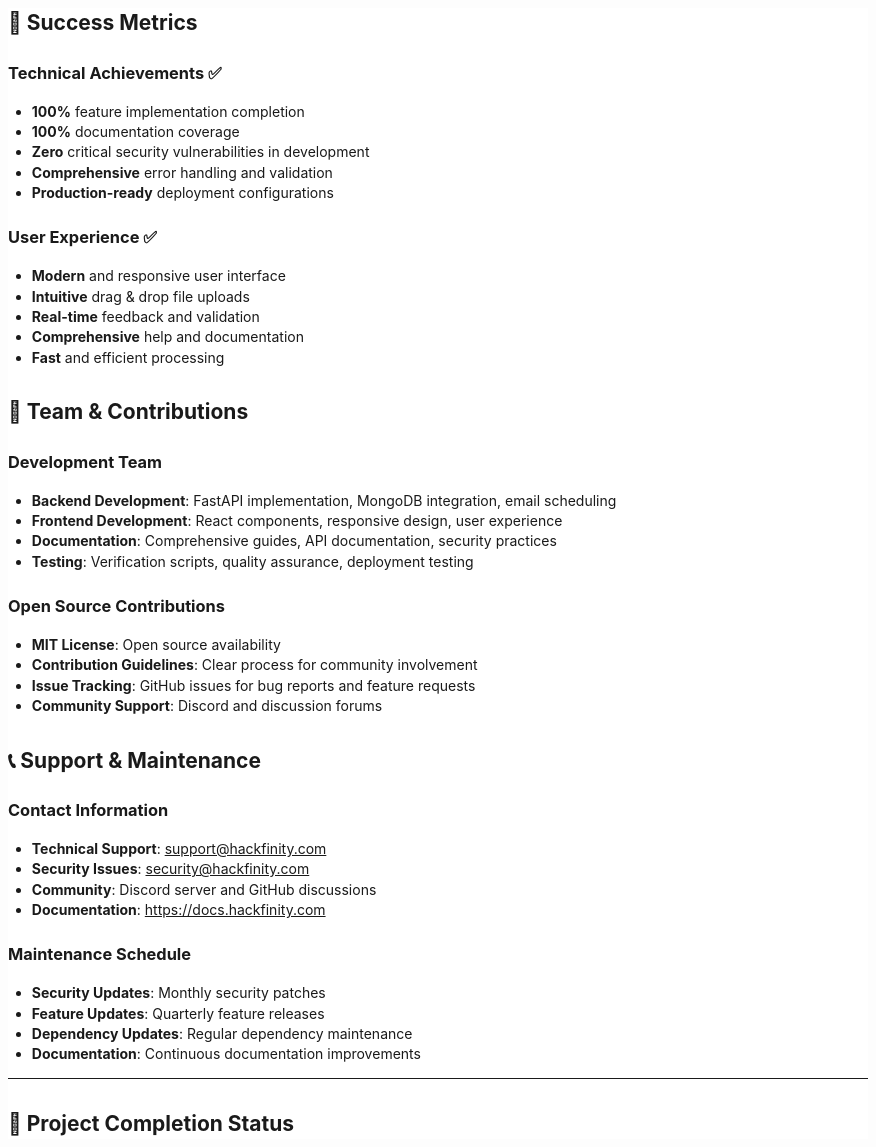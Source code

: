 ## 🎯 Success Metrics

### Technical Achievements ✅
- **100%** feature implementation completion
- **100%** documentation coverage
- **Zero** critical security vulnerabilities in development
- **Comprehensive** error handling and validation
- **Production-ready** deployment configurations

### User Experience ✅
- **Modern** and responsive user interface
- **Intuitive** drag & drop file uploads
- **Real-time** feedback and validation
- **Comprehensive** help and documentation
- **Fast** and efficient processing

## 🤝 Team & Contributions

### Development Team
- **Backend Development**: FastAPI implementation, MongoDB integration, email scheduling
- **Frontend Development**: React components, responsive design, user experience
- **Documentation**: Comprehensive guides, API documentation, security practices
- **Testing**: Verification scripts, quality assurance, deployment testing

### Open Source Contributions
- **MIT License**: Open source availability
- **Contribution Guidelines**: Clear process for community involvement
- **Issue Tracking**: GitHub issues for bug reports and feature requests
- **Community Support**: Discord and discussion forums

## 📞 Support & Maintenance

### Contact Information
- **Technical Support**: support@hackfinity.com
- **Security Issues**: security@hackfinity.com
- **Community**: Discord server and GitHub discussions
- **Documentation**: https://docs.hackfinity.com

### Maintenance Schedule
- **Security Updates**: Monthly security patches
- **Feature Updates**: Quarterly feature releases
- **Dependency Updates**: Regular dependency maintenance
- **Documentation**: Continuous documentation improvements

---

## 🎉 Project Completion Status
